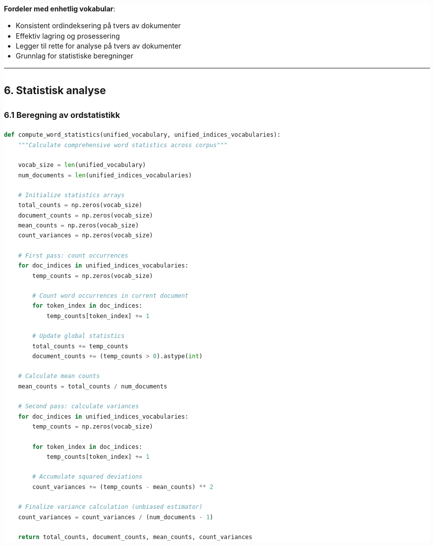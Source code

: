 **Fordeler med enhetlig vokabular**:
- Konsistent ordindeksering på tvers av dokumenter
- Effektiv lagring og prosessering
- Legger til rette for analyse på tvers av dokumenter
- Grunnlag for statistiske beregninger

---

## 6. Statistisk analyse

### 6.1 Beregning av ordstatistikk

```python
def compute_word_statistics(unified_vocabulary, unified_indices_vocabularies):
    """Calculate comprehensive word statistics across corpus"""
    
    vocab_size = len(unified_vocabulary)
    num_documents = len(unified_indices_vocabularies)
    
    # Initialize statistics arrays
    total_counts = np.zeros(vocab_size)
    document_counts = np.zeros(vocab_size)
    mean_counts = np.zeros(vocab_size)
    count_variances = np.zeros(vocab_size)
    
    # First pass: count occurrences
    for doc_indices in unified_indices_vocabularies:
        temp_counts = np.zeros(vocab_size)
        
        # Count word occurrences in current document
        for token_index in doc_indices:
            temp_counts[token_index] += 1
        
        # Update global statistics
        total_counts += temp_counts
        document_counts += (temp_counts > 0).astype(int)
    
    # Calculate mean counts
    mean_counts = total_counts / num_documents
    
    # Second pass: calculate variances
    for doc_indices in unified_indices_vocabularies:
        temp_counts = np.zeros(vocab_size)
        
        for token_index in doc_indices:
            temp_counts[token_index] += 1
        
        # Accumulate squared deviations
        count_variances += (temp_counts - mean_counts) ** 2
    
    # Finalize variance calculation (unbiased estimator)
    count_variances = count_variances / (num_documents - 1)
    
    return total_counts, document_counts, mean_counts, count_variances
```
